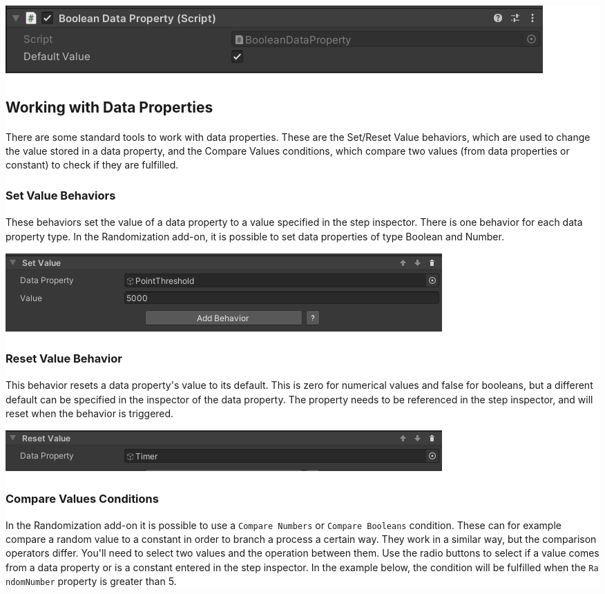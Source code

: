 ![Boolean Data Property](images/boolean-data-property.png)

## Working with Data Properties

There are some standard tools to work with data properties. These are the Set/Reset Value behaviors, which are used to change the value stored in a data property, and the Compare Values conditions, which compare two values (from data properties or constant) to check if they are fulfilled.

### Set Value Behaviors

These behaviors set the value of a data property to a value specified in the step inspector. There is one behavior for each data property type. In the Randomization add-on, it is possible to set data properties of type Boolean and Number.

![Set Number Behavior](images/set-number-behavior.png)

### Reset Value Behavior

This behavior resets a data property's value to its default. This is zero for numerical values and false for booleans, but a different default can be specified in the inspector of the data property. The property needs to be referenced in the step inspector, and will reset when the behavior is triggered.

![Reset Value Behavior](images/reset-value-behavior.png)

### Compare Values Conditions

In the Randomization add-on it is possible to use a `Compare Numbers` or `Compare Booleans` condition. These can for example compare a random value to a constant in order to branch a process a certain way. They work in a similar way, but the comparison operators differ. You'll need to select two values and the operation between them. Use the radio buttons to select if a value comes from a data property or is a constant entered in the step inspector. In the example below, the condition will be fulfilled when the `RandomNumber` property is greater than 5.
